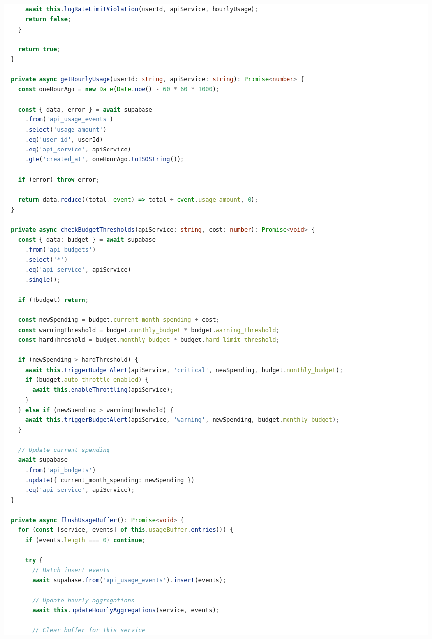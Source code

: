 ```typescript
      await this.logRateLimitViolation(userId, apiService, hourlyUsage);
      return false;
    }

    return true;
  }

  private async getHourlyUsage(userId: string, apiService: string): Promise<number> {
    const oneHourAgo = new Date(Date.now() - 60 * 60 * 1000);
    
    const { data, error } = await supabase
      .from('api_usage_events')
      .select('usage_amount')
      .eq('user_id', userId)
      .eq('api_service', apiService)
      .gte('created_at', oneHourAgo.toISOString());

    if (error) throw error;

    return data.reduce((total, event) => total + event.usage_amount, 0);
  }

  private async checkBudgetThresholds(apiService: string, cost: number): Promise<void> {
    const { data: budget } = await supabase
      .from('api_budgets')
      .select('*')
      .eq('api_service', apiService)
      .single();

    if (!budget) return;

    const newSpending = budget.current_month_spending + cost;
    const warningThreshold = budget.monthly_budget * budget.warning_threshold;
    const hardThreshold = budget.monthly_budget * budget.hard_limit_threshold;

    if (newSpending > hardThreshold) {
      await this.triggerBudgetAlert(apiService, 'critical', newSpending, budget.monthly_budget);
      if (budget.auto_throttle_enabled) {
        await this.enableThrottling(apiService);
      }
    } else if (newSpending > warningThreshold) {
      await this.triggerBudgetAlert(apiService, 'warning', newSpending, budget.monthly_budget);
    }

    // Update current spending
    await supabase
      .from('api_budgets')
      .update({ current_month_spending: newSpending })
      .eq('api_service', apiService);
  }

  private async flushUsageBuffer(): Promise<void> {
    for (const [service, events] of this.usageBuffer.entries()) {
      if (events.length === 0) continue;

      try {
        // Batch insert events
        await supabase.from('api_usage_events').insert(events);

        // Update hourly aggregations
        await this.updateHourlyAggregations(service, events);

        // Clear buffer for this service
```